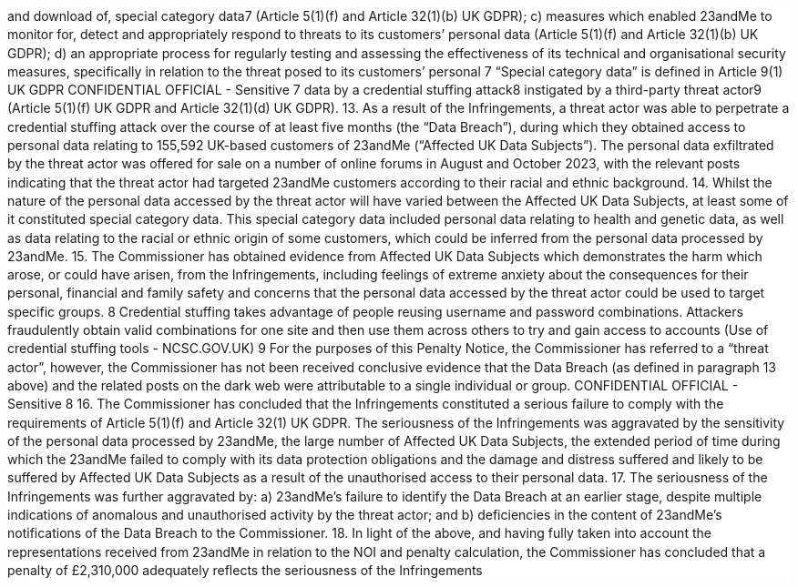 and download of, special category data7 (Article 5(1)(f) and Article
32(1)(b) UK GDPR);
c) measures which enabled 23andMe to monitor for, detect and
appropriately respond to threats to its customers’ personal data
(Article 5(1)(f) and Article 32(1)(b) UK GDPR);
d) an appropriate process for regularly testing and assessing the
effectiveness of its technical and organisational security measures,
specifically in relation to the threat posed to its customers’ personal
7 “Special category data” is defined in Article 9(1) UK GDPR
CONFIDENTIAL
OFFICIAL - Sensitive
7 data by a credential stuffing attack8 instigated by a third-party
threat actor9 (Article 5(1)(f) UK GDPR and Article 32(1)(d) UK
GDPR).
13. As a result of the Infringements, a threat actor was able to perpetrate a
credential stuffing attack over the course of at least five months (the
“Data Breach”), during which they obtained access to personal data
relating to 155,592 UK-based customers of 23andMe (“Affected UK
Data Subjects”). The personal data exfiltrated by the threat actor was
offered for sale on a number of online forums in August and October
2023, with the relevant posts indicating that the threat actor had
targeted 23andMe customers according to their racial and ethnic
background.
14. Whilst the nature of the personal data accessed by the threat actor will
have varied between the Affected UK Data Subjects, at least some of it
constituted special category data. This special category data included
personal data relating to health and genetic data, as well as data relating
to the racial or ethnic origin of some customers, which could be inferred
from the personal data processed by 23andMe.
15. The Commissioner has obtained evidence from Affected UK Data
Subjects which demonstrates the harm which arose, or could have
arisen, from the Infringements, including feelings of extreme anxiety
about the consequences for their personal, financial and family safety
and concerns that the personal data accessed by the threat actor could
be used to target specific groups.
8 Credential stuffing takes advantage of people reusing username and password
combinations. Attackers fraudulently obtain valid combinations for one site and then use
them across others to try and gain access to accounts (Use of credential stuffing tools -
NCSC.GOV.UK)
9 For the purposes of this Penalty Notice, the Commissioner has referred to a “threat
actor”, however, the Commissioner has not been received conclusive evidence that the
Data Breach (as defined in paragraph 13 above) and the related posts on the dark web
were attributable to a single individual or group.
CONFIDENTIAL
OFFICIAL - Sensitive
8 16. The Commissioner has concluded that the Infringements constituted a
serious failure to comply with the requirements of Article 5(1)(f) and
Article 32(1) UK GDPR. The seriousness of the Infringements was
aggravated by the sensitivity of the personal data processed by
23andMe, the large number of Affected UK Data Subjects, the extended
period of time during which the 23andMe failed to comply with its data
protection obligations and the damage and distress suffered and likely
to be suffered by Affected UK Data Subjects as a result of the
unauthorised access to their personal data.
17. The seriousness of the Infringements was further aggravated by:
a) 23andMe’s failure to identify the Data Breach at an earlier stage,
despite multiple indications of anomalous and unauthorised activity
by the threat actor; and
b) deficiencies in the content of 23andMe’s notifications of the Data
Breach to the Commissioner.
18. In light of the above, and having fully taken into account the
representations received from 23andMe in relation to the NOI and
penalty calculation, the Commissioner has concluded that a penalty of
£2,310,000 adequately reflects the seriousness of the Infringements